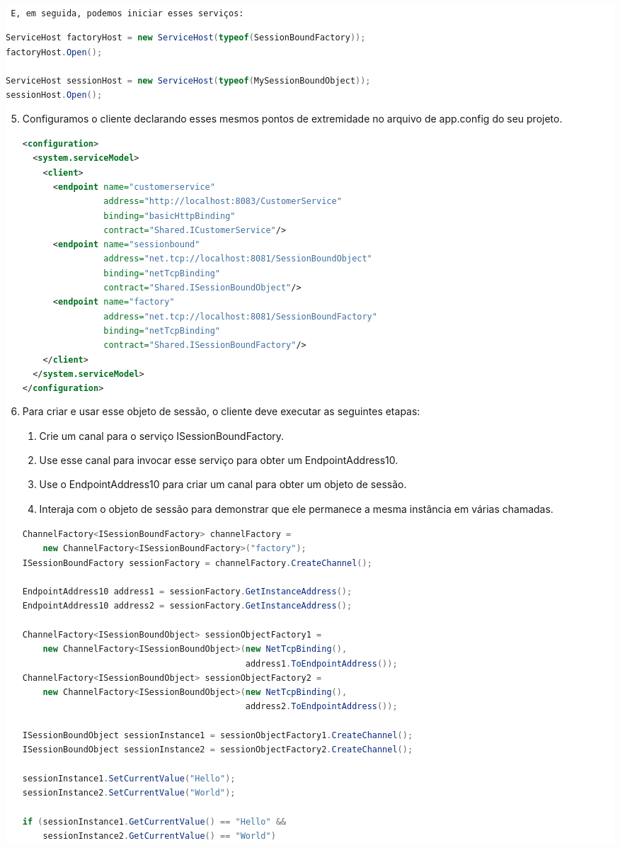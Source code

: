     E, em seguida, podemos iniciar esses serviços:  
  
   ```csharp
   ServiceHost factoryHost = new ServiceHost(typeof(SessionBoundFactory));  
   factoryHost.Open();  
  
   ServiceHost sessionHost = new ServiceHost(typeof(MySessionBoundObject));  
   sessionHost.Open();  
   ```  
  
5. Configuramos o cliente declarando esses mesmos pontos de extremidade no arquivo de app.config do seu projeto.  
  
    ```xml  
    <configuration>  
      <system.serviceModel>  
        <client>  
          <endpoint name="customerservice"  
                    address="http://localhost:8083/CustomerService"  
                    binding="basicHttpBinding"  
                    contract="Shared.ICustomerService"/>  
          <endpoint name="sessionbound"  
                    address="net.tcp://localhost:8081/SessionBoundObject"  
                    binding="netTcpBinding"  
                    contract="Shared.ISessionBoundObject"/>  
          <endpoint name="factory"  
                    address="net.tcp://localhost:8081/SessionBoundFactory"  
                    binding="netTcpBinding"  
                    contract="Shared.ISessionBoundFactory"/>  
        </client>  
      </system.serviceModel>  
    </configuration>  
    ```  
  
6. Para criar e usar esse objeto de sessão, o cliente deve executar as seguintes etapas:  
  
    1. Crie um canal para o serviço ISessionBoundFactory.  
  
    2. Use esse canal para invocar esse serviço para obter um EndpointAddress10.  
  
    3. Use o EndpointAddress10 para criar um canal para obter um objeto de sessão.  
  
    4. Interaja com o objeto de sessão para demonstrar que ele permanece a mesma instância em várias chamadas.  
  
   ```csharp
   ChannelFactory<ISessionBoundFactory> channelFactory =
       new ChannelFactory<ISessionBoundFactory>("factory");  
   ISessionBoundFactory sessionFactory = channelFactory.CreateChannel();  
  
   EndpointAddress10 address1 = sessionFactory.GetInstanceAddress();  
   EndpointAddress10 address2 = sessionFactory.GetInstanceAddress();  
  
   ChannelFactory<ISessionBoundObject> sessionObjectFactory1 =
       new ChannelFactory<ISessionBoundObject>(new NetTcpBinding(),
                                               address1.ToEndpointAddress());  
   ChannelFactory<ISessionBoundObject> sessionObjectFactory2 =
       new ChannelFactory<ISessionBoundObject>(new NetTcpBinding(),
                                               address2.ToEndpointAddress());  
  
   ISessionBoundObject sessionInstance1 = sessionObjectFactory1.CreateChannel();  
   ISessionBoundObject sessionInstance2 = sessionObjectFactory2.CreateChannel();  
  
   sessionInstance1.SetCurrentValue("Hello");  
   sessionInstance2.SetCurrentValue("World");  
  
   if (sessionInstance1.GetCurrentValue() == "Hello" &&  
       sessionInstance2.GetCurrentValue() == "World")  
   ```